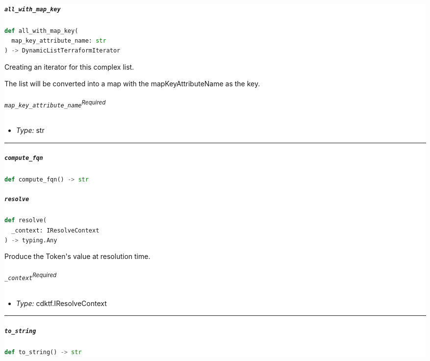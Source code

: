 
##### `all_with_map_key` <a name="all_with_map_key" id="@cdktf/provider-snowflake.dataSnowflakeDatabases.DataSnowflakeDatabasesDatabasesList.allWithMapKey"></a>

```python
def all_with_map_key(
  map_key_attribute_name: str
) -> DynamicListTerraformIterator
```

Creating an iterator for this complex list.

The list will be converted into a map with the mapKeyAttributeName as the key.

###### `map_key_attribute_name`<sup>Required</sup> <a name="map_key_attribute_name" id="@cdktf/provider-snowflake.dataSnowflakeDatabases.DataSnowflakeDatabasesDatabasesList.allWithMapKey.parameter.mapKeyAttributeName"></a>

- *Type:* str

---

##### `compute_fqn` <a name="compute_fqn" id="@cdktf/provider-snowflake.dataSnowflakeDatabases.DataSnowflakeDatabasesDatabasesList.computeFqn"></a>

```python
def compute_fqn() -> str
```

##### `resolve` <a name="resolve" id="@cdktf/provider-snowflake.dataSnowflakeDatabases.DataSnowflakeDatabasesDatabasesList.resolve"></a>

```python
def resolve(
  _context: IResolveContext
) -> typing.Any
```

Produce the Token's value at resolution time.

###### `_context`<sup>Required</sup> <a name="_context" id="@cdktf/provider-snowflake.dataSnowflakeDatabases.DataSnowflakeDatabasesDatabasesList.resolve.parameter._context"></a>

- *Type:* cdktf.IResolveContext

---

##### `to_string` <a name="to_string" id="@cdktf/provider-snowflake.dataSnowflakeDatabases.DataSnowflakeDatabasesDatabasesList.toString"></a>

```python
def to_string() -> str
```
